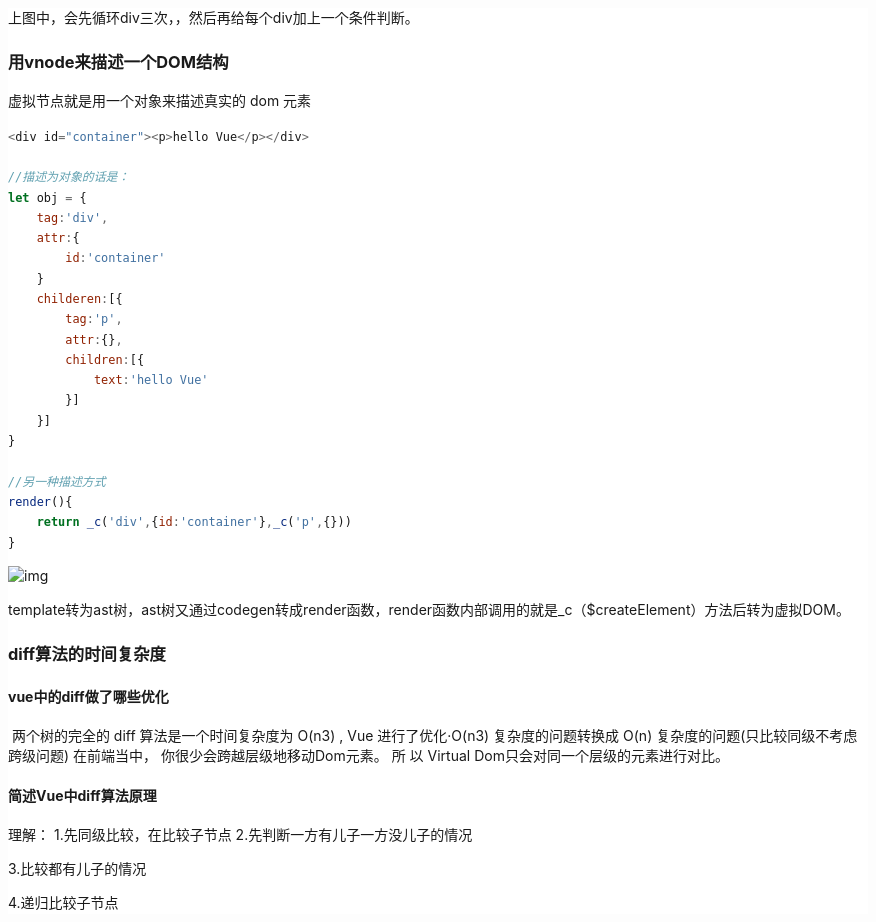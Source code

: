 上图中，会先循环div三次，，然后再给每个div加上一个条件判断。



### **用vnode来描述一个DOM结构** 

虚拟节点就是用一个对象来描述真实的 dom 元素

```javascript
<div id="container"><p>hello Vue</p></div>
    
//描述为对象的话是：
let obj = {
    tag:'div',
    attr:{
        id:'container'
    }
    childeren:[{
    	tag:'p',
    	attr:{},
    	children:[{
            text:'hello Vue'
        }]
	}]
}

//另一种描述方式
render(){
    return _c('div',{id:'container'},_c('p',{}))
}
```

![img](https://img-blog.csdnimg.cn/20200303232552476.png?x-oss-process=image/watermark,type_ZmFuZ3poZW5naGVpdGk,shadow_10,text_aHR0cHM6Ly9ibG9nLmNzZG4ubmV0L3FxXzQxNjQ2MjQ5,size_16,color_FFFFFF,t_70)

template转为ast树，ast树又通过codegen转成render函数，render函数内部调用的就是_c（$createElement）方法后转为虚拟DOM。



### diff算法的时间复杂度 

#### vue中的diff做了哪些优化

​		 两个树的完全的 diff 算法是一个时间复杂度为 O(n3) , Vue 进行了优化·O(n3) 复杂度的问题转换成 O(n) 复杂度的问题(只比较同级不考虑跨级问题)  在前端当中， 你很少会跨越层级地移动Dom元素。 所 以 Virtual Dom只会对同一个层级的元素进行对比。


#### 简述Vue中diff算法原理 

理解： 
1.先同级比较，在比较子节点
2.先判断一方有儿子一方没儿子的情况

3.比较都有儿子的情况

4.递归比较子节点

